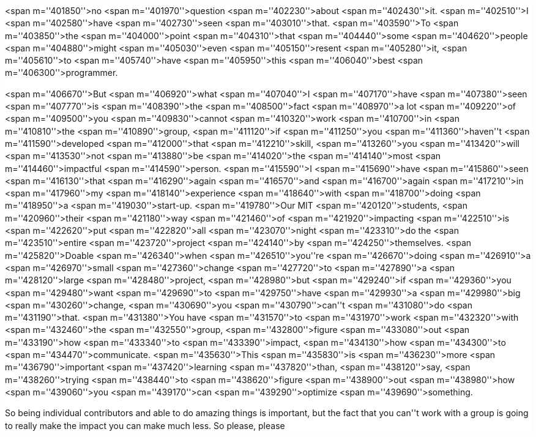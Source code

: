   <span m=''401850''>no</span> <span m=''401970''>question</span> <span m=''402230''>about</span>
  <span m=''402430''>it.</span> <span m=''402510''>I</span> <span m=''402580''>have</span>
  <span m=''402730''>seen</span> <span m=''403010''>that.</span> <span m=''403590''>To</span>
  <span m=''403850''>the</span> <span m=''404000''>point</span> <span m=''404310''>that</span>
  <span m=''404440''>some</span> <span m=''404620''>people</span> <span m=''404880''>might</span>
  <span m=''405030''>even</span> <span m=''405150''>resent</span> <span m=''405280''>it,</span>
  <span m=''405610''>to</span> <span m=''405740''>have</span> <span m=''405950''>this</span>
  <span m=''406040''>best</span> <span m=''406300''>programmer.</span> </p><p><span
  m=''406670''>But</span> <span m=''406920''>what</span> <span m=''407040''>I</span>
  <span m=''407170''>have</span> <span m=''407380''>seen</span> <span m=''407770''>is</span>
  <span m=''408390''>the</span> <span m=''408500''>fact</span> <span m=''408970''>a
  lot</span> <span m=''409220''>of</span> <span m=''409500''>you</span> <span m=''409830''>cannot</span>
  <span m=''410320''>work</span> <span m=''410700''>in</span> <span m=''410810''>the</span>
  <span m=''410890''>group,</span> <span m=''411120''>if</span> <span m=''411250''>you</span>
  <span m=''411360''>haven''t</span> <span m=''411590''>developed</span> <span m=''412000''>that</span>
  <span m=''412210''>skill,</span> <span m=''413260''>you</span> <span m=''413420''>will</span>
  <span m=''413530''>not</span> <span m=''413880''>be</span> <span m=''414020''>the</span>
  <span m=''414140''>most</span> <span m=''414460''>impactful</span> <span m=''414590''>person.</span>
  <span m=''415590''>I</span> <span m=''415690''>have</span> <span m=''415860''>seen</span>
  <span m=''416130''>that</span> <span m=''416290''>again</span> <span m=''416570''>and</span>
  <span m=''416700''>again</span> <span m=''417210''>in</span> <span m=''417960''>my</span>
  <span m=''418140''>experience</span> <span m=''418640''>with</span> <span m=''418700''>doing</span>
  <span m=''418950''>a</span> <span m=''419030''>start-up.</span> <span m=''419780''>Our
  MIT</span> <span m=''420120''>students,</span> <span m=''420960''>their</span> <span
  m=''421180''>way</span> <span m=''421460''>of</span> <span m=''421920''>impacting</span>
  <span m=''422510''>is</span> <span m=''422620''>put</span> <span m=''422820''>all</span>
  <span m=''423070''>night</span> <span m=''423310''>do the</span> <span m=''423510''>entire</span>
  <span m=''423720''>project</span> <span m=''424140''>by</span> <span m=''424250''>themselves.</span>
  <span m=''425820''>Doable</span> <span m=''426340''>when</span> <span m=''426510''>you''re</span>
  <span m=''426670''>doing</span> <span m=''426910''>a</span> <span m=''426970''>small</span>
  <span m=''427360''>change</span> <span m=''427720''>to</span> <span m=''427890''>a</span>
  <span m=''428120''>large</span> <span m=''428480''>project,</span> <span m=''428980''>but</span>
  <span m=''429240''>if</span> <span m=''429360''>you</span> <span m=''429480''>want</span>
  <span m=''429690''>to</span> <span m=''429750''>have</span> <span m=''429930''>a</span>
  <span m=''429980''>big</span> <span m=''430260''>change,</span> <span m=''430690''>you</span>
  <span m=''430790''>can''t</span> <span m=''431080''>do</span> <span m=''431190''>that.</span>
  <span m=''431380''>You have</span> <span m=''431570''>to</span> <span m=''431970''>work</span>
  <span m=''432320''>with</span> <span m=''432460''>the</span> <span m=''432550''>group,</span>
  <span m=''432800''>figure</span> <span m=''433080''>out</span> <span m=''433190''>how</span>
  <span m=''433340''>to</span> <span m=''433390''>impact,</span> <span m=''434130''>how</span>
  <span m=''434300''>to</span> <span m=''434470''>communicate.</span> <span m=''435630''>This</span>
  <span m=''435830''>is</span> <span m=''436230''>more</span> <span m=''436790''>important</span>
  <span m=''437420''>learning</span> <span m=''437820''>than,</span> <span m=''438120''>say,</span>
  <span m=''438260''>trying</span> <span m=''438440''>to</span> <span m=''438620''>figure</span>
  <span m=''438900''>out</span> <span m=''438980''>how</span> <span m=''439060''>you</span>
  <span m=''439170''>can</span> <span m=''439290''>optimize</span> <span m=''439690''>something.</span>
  </p><p><span m=''440390''>So</span> <span m=''441250''>being</span> <span m=''441600''>individual</span>
  <span m=''441770''>contributors</span> <span m=''445330''>and</span> <span m=''445560''>able</span>
  <span m=''445990''>to do</span> <span m=''446170''>amazing</span> <span m=''446650''>things</span>
  <span m=''446890''>is</span> <span m=''447170''>important,</span> <span m=''448280''>but</span>
  <span m=''448550''>the</span> <span m=''448630''>fact</span> <span m=''448920''>that</span>
  <span m=''449060''>you</span> <span m=''449210''>can''t</span> <span m=''449450''>work</span>
  <span m=''449680''>with</span> <span m=''449800''>a</span> <span m=''449930''>group</span>
  <span m=''450490''>is</span> <span m=''450710''>going</span> <span m=''450900''>to</span>
  <span m=''450970''>really</span> <span m=''451400''>make</span> <span m=''452190''>the</span>
  <span m=''452390''>impact</span> <span m=''452630''>you</span> <span m=''452800''>can</span>
  <span m=''452980''>make</span> <span m=''453720''>much</span> <span m=''454090''>less.</span>
  <span m=''454700''>So</span> <span m=''454960''>please,</span> <span m=''455500''>please</span>